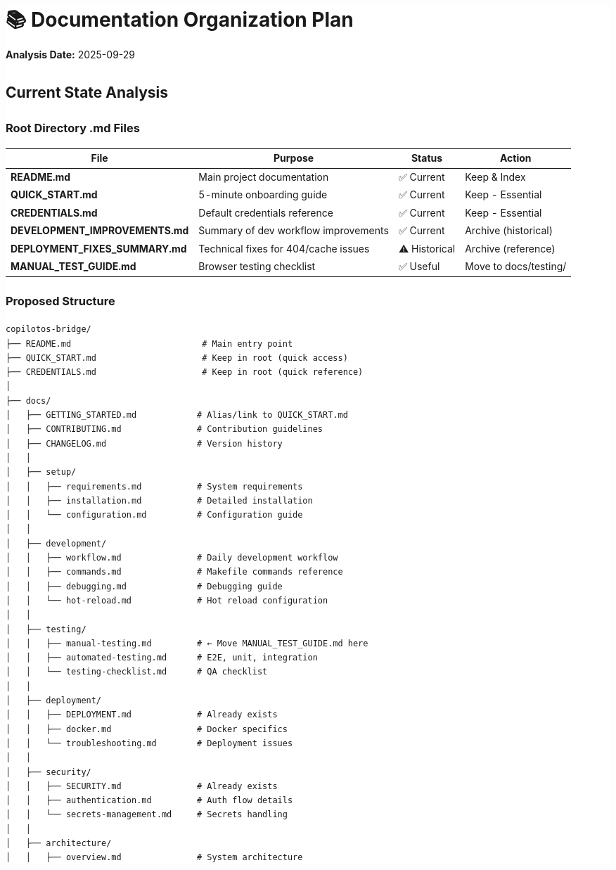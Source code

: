 # 📚 Documentation Organization Plan

**Analysis Date:** 2025-09-29

## Current State Analysis

### Root Directory .md Files

| File | Purpose | Status | Action |
|------|---------|--------|--------|
| **README.md** | Main project documentation | ✅ Current | Keep & Index |
| **QUICK_START.md** | 5-minute onboarding guide | ✅ Current | Keep - Essential |
| **CREDENTIALS.md** | Default credentials reference | ✅ Current | Keep - Essential |
| **DEVELOPMENT_IMPROVEMENTS.md** | Summary of dev workflow improvements | ✅ Current | Archive (historical) |
| **DEPLOYMENT_FIXES_SUMMARY.md** | Technical fixes for 404/cache issues | ⚠️ Historical | Archive (reference) |
| **MANUAL_TEST_GUIDE.md** | Browser testing checklist | ✅ Useful | Move to docs/testing/ |

### Proposed Structure

```
copilotos-bridge/
├── README.md                          # Main entry point
├── QUICK_START.md                     # Keep in root (quick access)
├── CREDENTIALS.md                     # Keep in root (quick reference)
│
├── docs/
│   ├── GETTING_STARTED.md            # Alias/link to QUICK_START.md
│   ├── CONTRIBUTING.md               # Contribution guidelines
│   ├── CHANGELOG.md                  # Version history
│   │
│   ├── setup/
│   │   ├── requirements.md           # System requirements
│   │   ├── installation.md           # Detailed installation
│   │   └── configuration.md          # Configuration guide
│   │
│   ├── development/
│   │   ├── workflow.md               # Daily development workflow
│   │   ├── commands.md               # Makefile commands reference
│   │   ├── debugging.md              # Debugging guide
│   │   └── hot-reload.md             # Hot reload configuration
│   │
│   ├── testing/
│   │   ├── manual-testing.md         # ← Move MANUAL_TEST_GUIDE.md here
│   │   ├── automated-testing.md      # E2E, unit, integration
│   │   └── testing-checklist.md      # QA checklist
│   │
│   ├── deployment/
│   │   ├── DEPLOYMENT.md             # Already exists
│   │   ├── docker.md                 # Docker specifics
│   │   └── troubleshooting.md        # Deployment issues
│   │
│   ├── security/
│   │   ├── SECURITY.md               # Already exists
│   │   ├── authentication.md         # Auth flow details
│   │   └── secrets-management.md     # Secrets handling
│   │
│   ├── architecture/
│   │   ├── overview.md               # System architecture
```